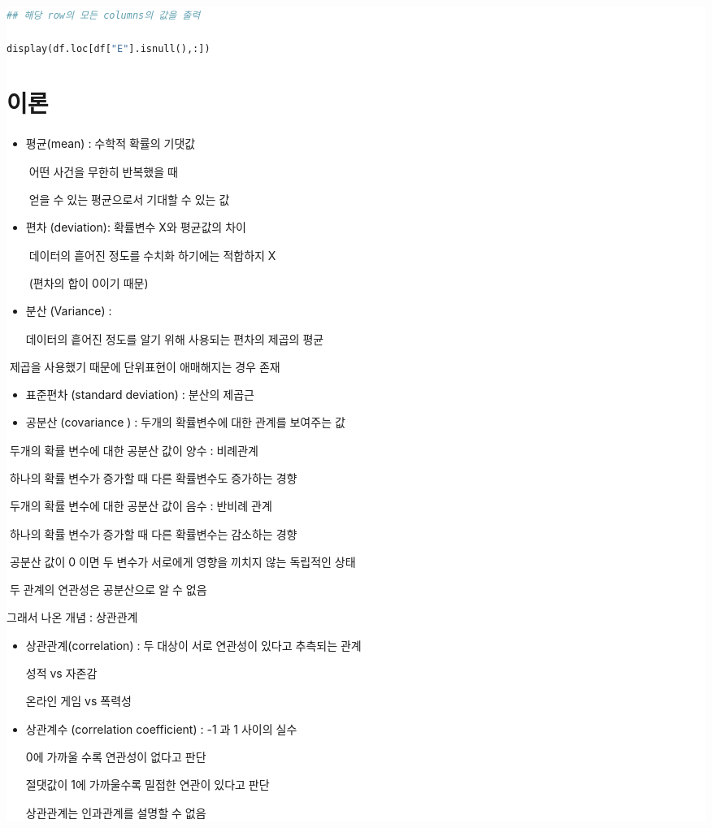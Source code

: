 ``` python
## 해당 row의 모든 columns의 값을 출력

display(df.loc[df["E"].isnull(),:])

```

# 이론

- 평균(mean) : 수학적 확률의 기댓값

  ​					   어떤 사건을 무한히 반복했을 때

  ​					   얻을 수 있는 평균으로서 기대할 수 있는 값

- 편차 (deviation): 확률변수 X와 평균값의 차이

  ​							 데이터의 흩어진 정도를 수치화 하기에는 적합하지 X

  ​							 (편차의 합이 0이기 때문)

- 분산 (Variance) : 

  데이터의 흩어진 정도를 알기 위해 사용되는 편차의 제곱의 평균

​       제곱을 사용했기 때문에 단위표현이 애매해지는 경우 존재

- 표준편차 (standard deviation) : 분산의 제곱근

- 공분산 (covariance ) : 두개의 확률변수에 대한 관계를 보여주는 값

​       두개의 확률 변수에 대한 공분산 값이 양수 : 비례관계 

​       하나의 확률 변수가 증가할 때 다른 확률변수도 증가하는 경향

​       두개의 확률 변수에 대한 공분산 값이 음수 : 반비례 관계 

​       하나의 확률 변수가 증가할 때 다른 확률변수는 감소하는 경향

​       공분산 값이 0 이면 두 변수가 서로에게 영향을 끼치지 않는 독립적인 상태

​       두 관계의 연관성은 공분산으로 알 수 없음

그래서 나온 개념 : 상관관계

- 상관관계(correlation) : 두 대상이 서로 연관성이 있다고 추측되는 관계

  성적 vs 자존감 

  온라인 게임 vs 폭력성

- 상관계수 (correlation coefficient) : -1 과 1 사이의 실수

  0에 가까울 수록 연관성이 없다고 판단

  절댓값이 1에 가까울수록 밀접한 연관이 있다고 판단

  상관관계는 인과관계를 설명할 수 없음

